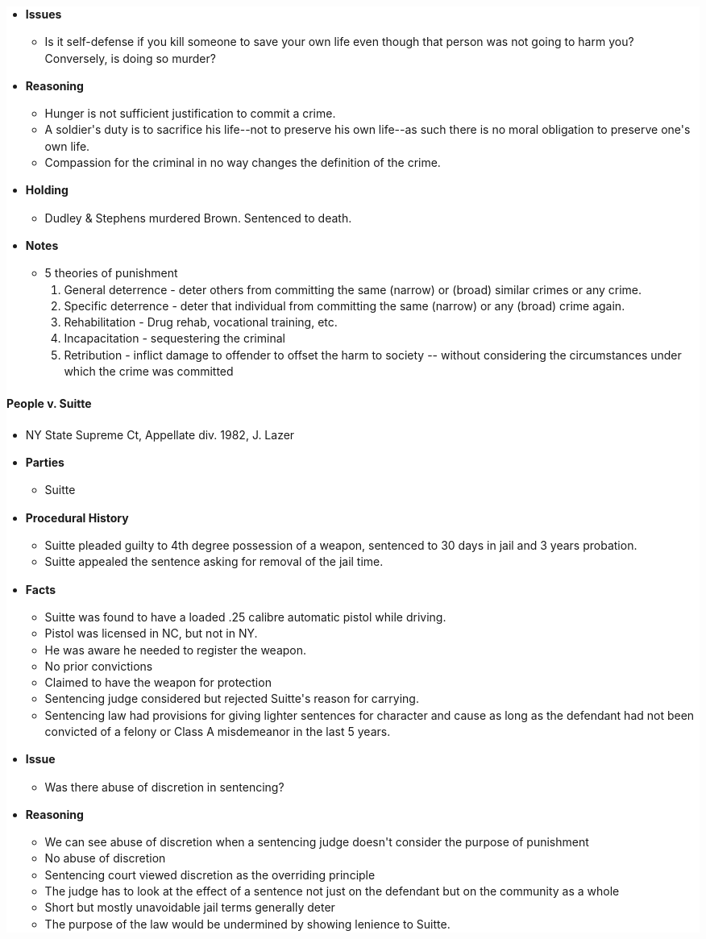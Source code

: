 * **Issues**
	* Is it self-defense if you kill someone to save your own life even though that person was not going to harm you? Conversely, is doing so murder?

* **Reasoning**
	* Hunger is not sufficient justification to commit a crime.
	* A soldier's duty is to sacrifice his life--not to preserve his own life--as such there is no moral obligation to preserve one's own life.
	* Compassion for the criminal in no way changes the definition of the crime.

* **Holding**
	* Dudley & Stephens murdered Brown. Sentenced to death.

* **Notes**
	* 5 theories of punishment
		1. General deterrence - deter others from committing the same (narrow) or (broad) similar crimes or any crime.
		2. Specific deterrence - deter that individual from committing the same (narrow) or any (broad) crime again.
		3. Rehabilitation - Drug rehab, vocational training, etc.
		4. Incapacitation - sequestering the criminal
		5. Retribution - inflict damage to offender to offset the harm to society -- without considering the circumstances under which the crime was committed

#### People v. Suitte
* NY State Supreme Ct, Appellate div. 1982, J. Lazer

* **Parties**
	* Suitte

* **Procedural History**
	* Suitte pleaded guilty to 4th degree possession of a weapon, sentenced to 30 days in jail and 3 years probation.
	* Suitte appealed the sentence asking for removal of the jail time.

* **Facts**
	* Suitte was found to have a  loaded .25 calibre automatic pistol while driving.
	* Pistol was licensed in NC, but not in NY.
	* He was aware he needed to register the weapon.
	* No prior convictions
	* Claimed to have the weapon for protection
	* Sentencing judge considered but rejected Suitte's reason for carrying.
	* Sentencing law had provisions for giving lighter sentences for character and cause as long as the defendant had not been convicted of a felony or Class A misdemeanor in the last 5 years.

* **Issue**
	* Was there abuse of discretion in sentencing?

* **Reasoning**
	* We can see abuse of discretion when a sentencing judge doesn't consider the purpose of punishment
	* No abuse of discretion
	* Sentencing court viewed discretion as the overriding principle
	* The judge has to look at the effect of a sentence not just on the defendant but on the community as a whole
	* Short but mostly unavoidable jail terms generally deter
	* The purpose of the law would be undermined by showing lenience to Suitte.

